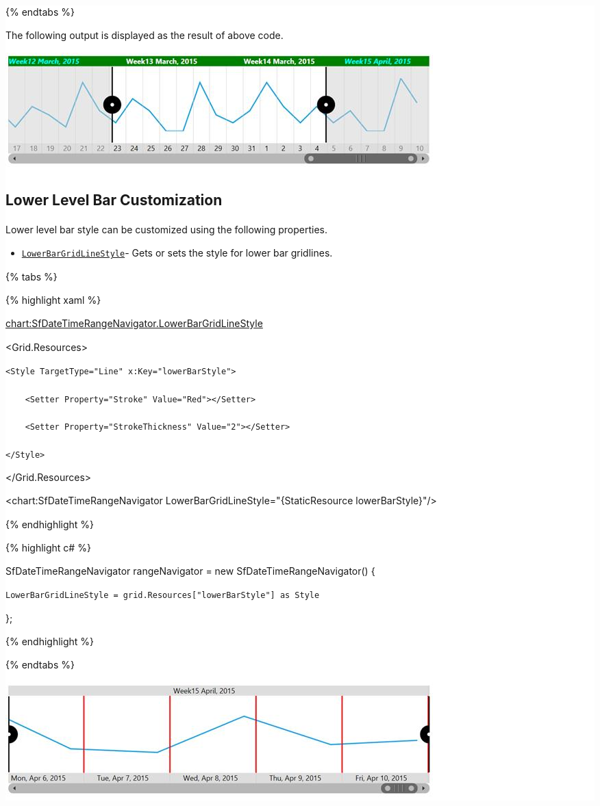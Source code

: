 {% endtabs %}

The following output is displayed as the result of above code.

![SelectedLabelStyle](Customization_images/Customization_img3.jpeg)


## Lower Level Bar Customization

Lower level bar style can be customized using the following properties.

* [`LowerBarGridLineStyle`](https://help.syncfusion.com/cr/uwp/Syncfusion.UI.Xaml.Charts.SfDateTimeRangeNavigator.html#Syncfusion_UI_Xaml_Charts_SfDateTimeRangeNavigator_LowerBarGridLineStyle)- Gets or sets the style for lower bar gridlines.

{% tabs %}

{% highlight xaml %}

<chart:SfDateTimeRangeNavigator.LowerBarGridLineStyle>

 <Grid.Resources>

    <Style TargetType="Line" x:Key="lowerBarStyle">

        <Setter Property="Stroke" Value="Red"></Setter>

        <Setter Property="StrokeThickness" Value="2"></Setter>

    </Style>

</Grid.Resources>

<chart:SfDateTimeRangeNavigator LowerBarGridLineStyle="{StaticResource lowerBarStyle}"/>

{% endhighlight %}

{% highlight c# %}

SfDateTimeRangeNavigator rangeNavigator = new SfDateTimeRangeNavigator()
{

    LowerBarGridLineStyle = grid.Resources["lowerBarStyle"] as Style

};

{% endhighlight %}

{% endtabs %}

![LowerBarGridLineStyle](Customization_images/Customization_img4.jpeg)
